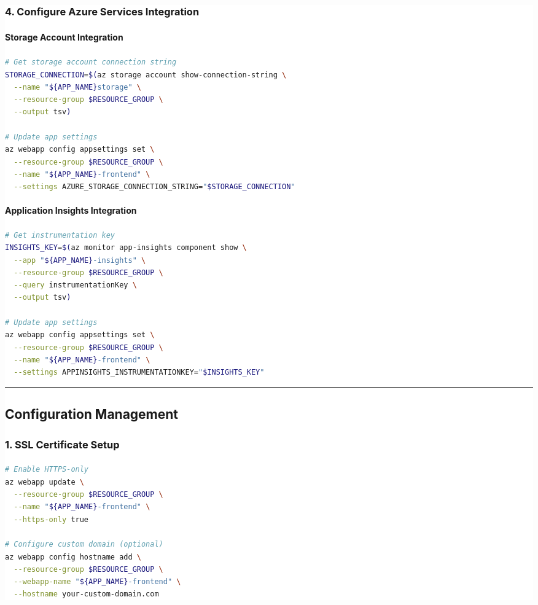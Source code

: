 ### 4. Configure Azure Services Integration

#### Storage Account Integration

```bash
# Get storage account connection string
STORAGE_CONNECTION=$(az storage account show-connection-string \
  --name "${APP_NAME}storage" \
  --resource-group $RESOURCE_GROUP \
  --output tsv)

# Update app settings
az webapp config appsettings set \
  --resource-group $RESOURCE_GROUP \
  --name "${APP_NAME}-frontend" \
  --settings AZURE_STORAGE_CONNECTION_STRING="$STORAGE_CONNECTION"
```

#### Application Insights Integration

```bash
# Get instrumentation key
INSIGHTS_KEY=$(az monitor app-insights component show \
  --app "${APP_NAME}-insights" \
  --resource-group $RESOURCE_GROUP \
  --query instrumentationKey \
  --output tsv)

# Update app settings
az webapp config appsettings set \
  --resource-group $RESOURCE_GROUP \
  --name "${APP_NAME}-frontend" \
  --settings APPINSIGHTS_INSTRUMENTATIONKEY="$INSIGHTS_KEY"
```

---

## Configuration Management

### 1. SSL Certificate Setup

```bash
# Enable HTTPS-only
az webapp update \
  --resource-group $RESOURCE_GROUP \
  --name "${APP_NAME}-frontend" \
  --https-only true

# Configure custom domain (optional)
az webapp config hostname add \
  --resource-group $RESOURCE_GROUP \
  --webapp-name "${APP_NAME}-frontend" \
  --hostname your-custom-domain.com
```
